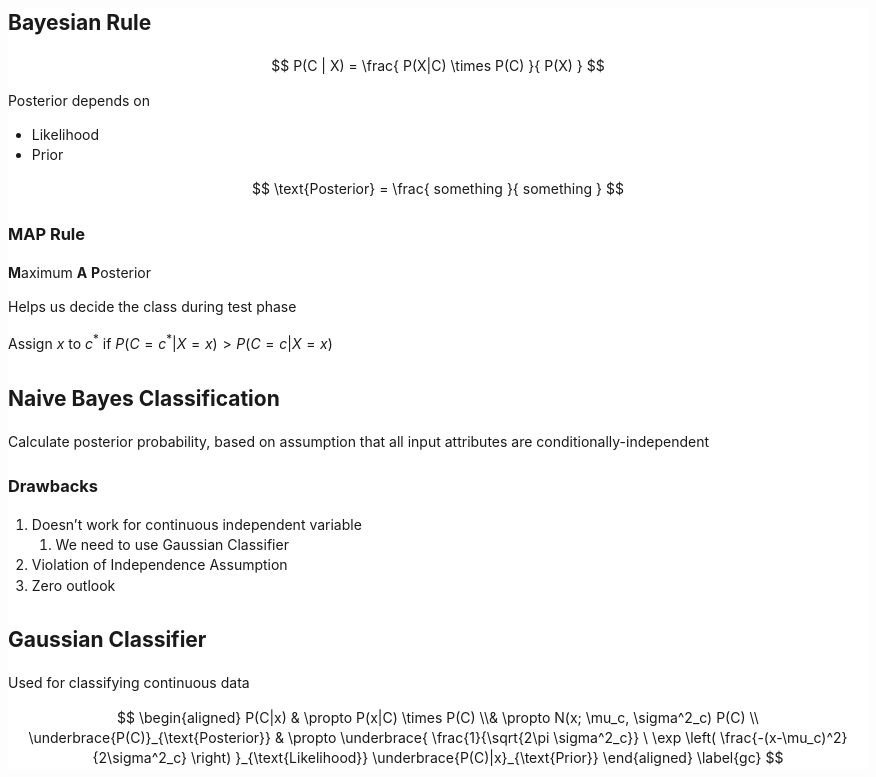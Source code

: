 ## Bayesian Rule

$$
P(C | X) = \frac{
P(X|C) \times P(C)
}{
P(X)
}
$$

Posterior depends on

- Likelihood
- Prior

$$
\text{Posterior} =
\frac{
something
}{
something
}
$$

### MAP Rule

**M**aximum **A** **P**osterior

Helps us decide the class during test phase

Assign $x$ to $c^*$ if $P(C=c^* | X=x) > P(C=c|X=x)$

## Naive Bayes Classification

Calculate posterior probability, based on assumption that all input attributes are conditionally-independent

### Drawbacks

1. Doesn’t work for continuous independent variable
   1. We need to use Gaussian Classifier
2. Violation of Independence Assumption
3. Zero outlook

## Gaussian Classifier

Used for classifying continuous data

$$
\begin{aligned}
P(C|x)
& \propto P(x|C) \times P(C) \\& \propto N(x; \mu_c, \sigma^2_c) P(C) \\
\underbrace{P(C)}_{\text{Posterior}}
& \propto
\underbrace{
\frac{1}{\sqrt{2\pi \sigma^2_c}}
\ \exp \left(
\frac{-(x-\mu_c)^2}{2\sigma^2_c}
\right)
}_{\text{Likelihood}}
\underbrace{P(C)|x}_{\text{Prior}}
\end{aligned}
\label{gc}
$$
